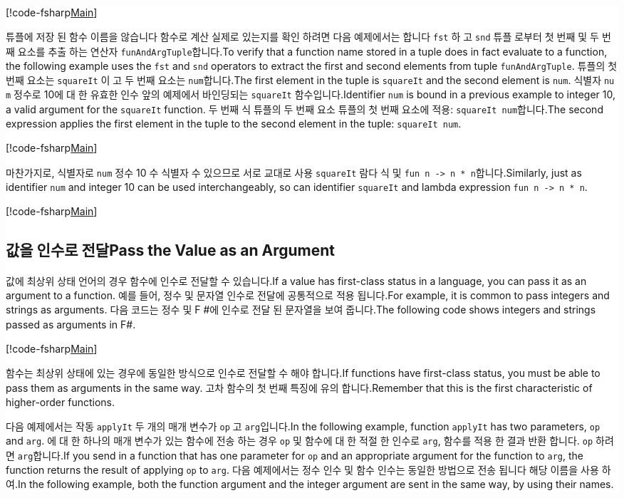 [!code-fsharp[Main](../../../samples/snippets/fsharp/contour/snippet23.fs)]

<span data-ttu-id="d1dcf-130">튜플에 저장 된 함수 이름을 않습니다 함수로 계산 실제로 있는지를 확인 하려면 다음 예제에서는 합니다 `fst` 하 고 `snd` 튜플 로부터 첫 번째 및 두 번째 요소를 추출 하는 연산자 `funAndArgTuple`합니다.</span><span class="sxs-lookup"><span data-stu-id="d1dcf-130">To verify that a function name stored in a tuple does in fact evaluate to a function, the following example uses the `fst` and `snd` operators to extract the first and second elements from tuple `funAndArgTuple`.</span></span> <span data-ttu-id="d1dcf-131">튜플의 첫 번째 요소는 `squareIt` 이 고 두 번째 요소는 `num`합니다.</span><span class="sxs-lookup"><span data-stu-id="d1dcf-131">The first element in the tuple is `squareIt` and the second element is `num`.</span></span> <span data-ttu-id="d1dcf-132">식별자 `num` 정수로 10에 대 한 유효한 인수 앞의 예제에서 바인딩되는 `squareIt` 함수입니다.</span><span class="sxs-lookup"><span data-stu-id="d1dcf-132">Identifier `num` is bound in a previous example to integer 10, a valid argument for the `squareIt` function.</span></span> <span data-ttu-id="d1dcf-133">두 번째 식 튜플의 두 번째 요소 튜플의 첫 번째 요소에 적용: `squareIt num`합니다.</span><span class="sxs-lookup"><span data-stu-id="d1dcf-133">The second expression applies the first element in the tuple to the second element in the tuple: `squareIt num`.</span></span>

[!code-fsharp[Main](../../../samples/snippets/fsharp/contour/snippet24.fs)]

<span data-ttu-id="d1dcf-134">마찬가지로, 식별자로 `num` 정수 10 수 식별자 수 있으므로 서로 교대로 사용 `squareIt` 람다 식 및 `fun n -> n * n`합니다.</span><span class="sxs-lookup"><span data-stu-id="d1dcf-134">Similarly, just as identifier `num` and integer 10 can be used interchangeably, so can identifier `squareIt` and lambda expression `fun n -> n * n`.</span></span>

[!code-fsharp[Main](../../../samples/snippets/fsharp/contour/snippet25.fs)]

## <a name="pass-the-value-as-an-argument"></a><span data-ttu-id="d1dcf-135">값을 인수로 전달</span><span class="sxs-lookup"><span data-stu-id="d1dcf-135">Pass the Value as an Argument</span></span>

<span data-ttu-id="d1dcf-136">값에 최상위 상태 언어의 경우 함수에 인수로 전달할 수 있습니다.</span><span class="sxs-lookup"><span data-stu-id="d1dcf-136">If a value has first-class status in a language, you can pass it as an argument to a function.</span></span> <span data-ttu-id="d1dcf-137">예를 들어, 정수 및 문자열 인수로 전달에 공통적으로 적용 됩니다.</span><span class="sxs-lookup"><span data-stu-id="d1dcf-137">For example, it is common to pass integers and strings as arguments.</span></span> <span data-ttu-id="d1dcf-138">다음 코드는 정수 및 F #에 인수로 전달 된 문자열을 보여 줍니다.</span><span class="sxs-lookup"><span data-stu-id="d1dcf-138">The following code shows integers and strings passed as arguments in F#.</span></span>

[!code-fsharp[Main](../../../samples/snippets/fsharp/contour/snippet26.fs)]

<span data-ttu-id="d1dcf-139">함수는 최상위 상태에 있는 경우에 동일한 방식으로 인수로 전달할 수 해야 합니다.</span><span class="sxs-lookup"><span data-stu-id="d1dcf-139">If functions have first-class status, you must be able to pass them as arguments in the same way.</span></span> <span data-ttu-id="d1dcf-140">고차 함수의 첫 번째 특징에 유의 합니다.</span><span class="sxs-lookup"><span data-stu-id="d1dcf-140">Remember that this is the first characteristic of higher-order functions.</span></span>

<span data-ttu-id="d1dcf-141">다음 예제에서는 작동 `applyIt` 두 개의 매개 변수가 `op` 고 `arg`입니다.</span><span class="sxs-lookup"><span data-stu-id="d1dcf-141">In the following example, function `applyIt` has two parameters, `op` and `arg`.</span></span> <span data-ttu-id="d1dcf-142">에 대 한 하나의 매개 변수가 있는 함수에 전송 하는 경우 `op` 및 함수에 대 한 적절 한 인수로 `arg`, 함수를 적용 한 결과 반환 합니다. `op` 하려면 `arg`합니다.</span><span class="sxs-lookup"><span data-stu-id="d1dcf-142">If you send in a function that has one parameter for `op` and an appropriate argument for the function to `arg`, the function returns the result of applying `op` to `arg`.</span></span> <span data-ttu-id="d1dcf-143">다음 예제에서는 정수 인수 및 함수 인수는 동일한 방법으로 전송 됩니다 해당 이름을 사용 하 여.</span><span class="sxs-lookup"><span data-stu-id="d1dcf-143">In the following example, both the function argument and the integer argument are sent in the same way, by using their names.</span></span>
